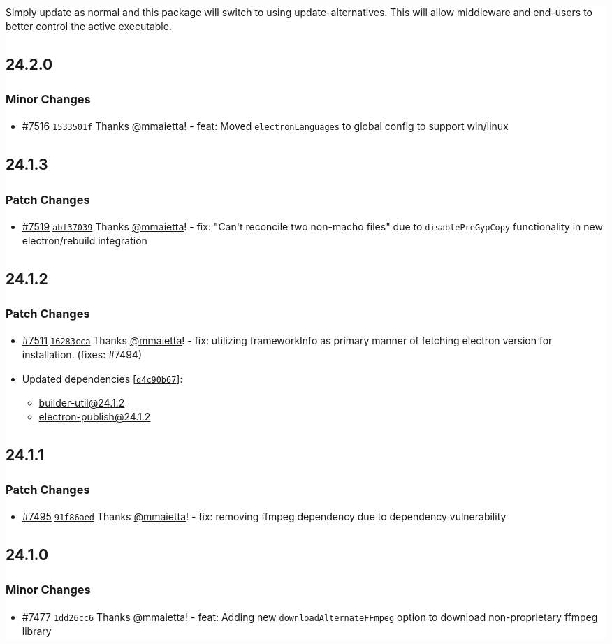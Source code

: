   Simply update as normal and this package will switch to using update-alternatives.
  This will allow middleware and end-users to better control the active executable.

## 24.2.0

### Minor Changes

- [#7516](https://github.com/electron-userland/electron-builder/pull/7516) [`1533501f`](https://github.com/electron-userland/electron-builder/commit/1533501f999b364b656cdaa2048a1a7fd5e7c361) Thanks [@mmaietta](https://github.com/mmaietta)! - feat: Moved `electronLanguages` to global config to support win/linux

## 24.1.3

### Patch Changes

- [#7519](https://github.com/electron-userland/electron-builder/pull/7519) [`abf37039`](https://github.com/electron-userland/electron-builder/commit/abf370395f45e4005f12131c532325a1e3232309) Thanks [@mmaietta](https://github.com/mmaietta)! - fix: "Can't reconcile two non-macho files" due to `disablePreGypCopy` functionality in new electron/rebuild integration

## 24.1.2

### Patch Changes

- [#7511](https://github.com/electron-userland/electron-builder/pull/7511) [`16283cca`](https://github.com/electron-userland/electron-builder/commit/16283ccaf5788b1a60c28f6d1424f72eebecea46) Thanks [@mmaietta](https://github.com/mmaietta)! - fix: utilizing frameworkInfo as primary manner of fetching electron version for installation. (fixes: #7494)

- Updated dependencies [[`d4c90b67`](https://github.com/electron-userland/electron-builder/commit/d4c90b676aa22c745de4129f98453b97f264805c)]:
  - builder-util@24.1.2
  - electron-publish@24.1.2

## 24.1.1

### Patch Changes

- [#7495](https://github.com/electron-userland/electron-builder/pull/7495) [`91f86aed`](https://github.com/electron-userland/electron-builder/commit/91f86aed093a78cd43e60126ebd48fa88ce7727a) Thanks [@mmaietta](https://github.com/mmaietta)! - fix: removing ffmpeg dependency due to dependency vulnerability

## 24.1.0

### Minor Changes

- [#7477](https://github.com/electron-userland/electron-builder/pull/7477) [`1dd26cc6`](https://github.com/electron-userland/electron-builder/commit/1dd26cc646c1a9708ff880920319bdaad17d20ba) Thanks [@mmaietta](https://github.com/mmaietta)! - feat: Adding new `downloadAlternateFFmpeg` option to download non-proprietary ffmpeg library
